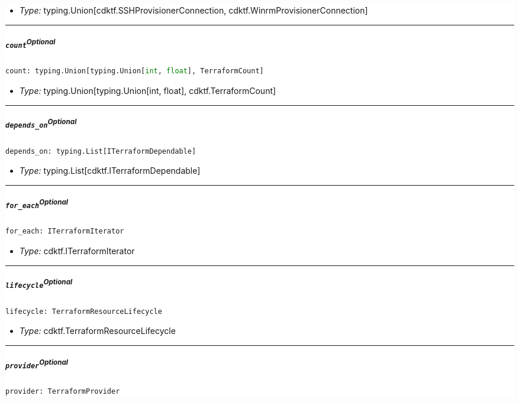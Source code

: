 - *Type:* typing.Union[cdktf.SSHProvisionerConnection, cdktf.WinrmProvisionerConnection]

---

##### `count`<sup>Optional</sup> <a name="count" id="rhizo-co-terraform-provider-oci.generativeAiModel.GenerativeAiModelConfig.property.count"></a>

```python
count: typing.Union[typing.Union[int, float], TerraformCount]
```

- *Type:* typing.Union[typing.Union[int, float], cdktf.TerraformCount]

---

##### `depends_on`<sup>Optional</sup> <a name="depends_on" id="rhizo-co-terraform-provider-oci.generativeAiModel.GenerativeAiModelConfig.property.dependsOn"></a>

```python
depends_on: typing.List[ITerraformDependable]
```

- *Type:* typing.List[cdktf.ITerraformDependable]

---

##### `for_each`<sup>Optional</sup> <a name="for_each" id="rhizo-co-terraform-provider-oci.generativeAiModel.GenerativeAiModelConfig.property.forEach"></a>

```python
for_each: ITerraformIterator
```

- *Type:* cdktf.ITerraformIterator

---

##### `lifecycle`<sup>Optional</sup> <a name="lifecycle" id="rhizo-co-terraform-provider-oci.generativeAiModel.GenerativeAiModelConfig.property.lifecycle"></a>

```python
lifecycle: TerraformResourceLifecycle
```

- *Type:* cdktf.TerraformResourceLifecycle

---

##### `provider`<sup>Optional</sup> <a name="provider" id="rhizo-co-terraform-provider-oci.generativeAiModel.GenerativeAiModelConfig.property.provider"></a>

```python
provider: TerraformProvider
```
